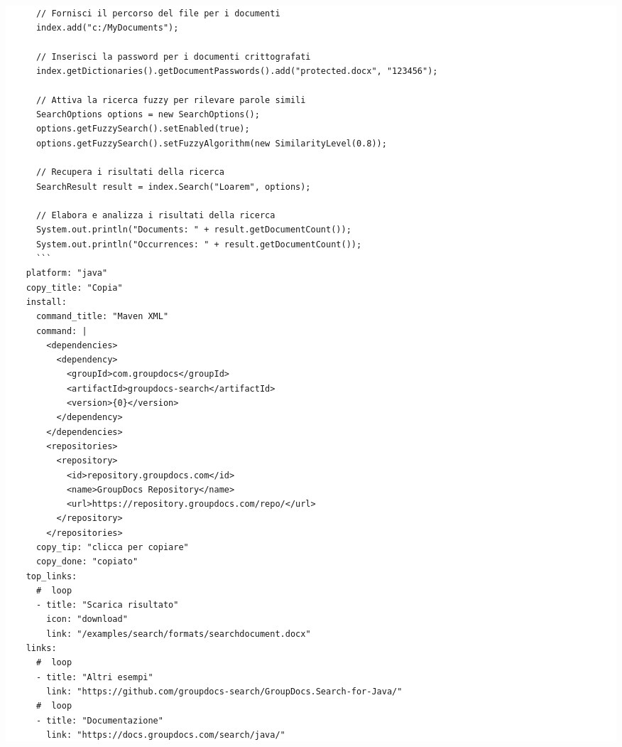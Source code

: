           // Fornisci il percorso del file per i documenti
          index.add("c:/MyDocuments");

          // Inserisci la password per i documenti crittografati
          index.getDictionaries().getDocumentPasswords().add("protected.docx", "123456");

          // Attiva la ricerca fuzzy per rilevare parole simili
          SearchOptions options = new SearchOptions();
          options.getFuzzySearch().setEnabled(true);
          options.getFuzzySearch().setFuzzyAlgorithm(new SimilarityLevel(0.8));

          // Recupera i risultati della ricerca
          SearchResult result = index.Search("Loarem", options);
          
          // Elabora e analizza i risultati della ricerca
          System.out.println("Documents: " + result.getDocumentCount());
          System.out.println("Occurrences: " + result.getDocumentCount());
          ```
        platform: "java"
        copy_title: "Copia"
        install:
          command_title: "Maven XML"
          command: |
            <dependencies>
              <dependency>
                <groupId>com.groupdocs</groupId>
                <artifactId>groupdocs-search</artifactId>
                <version>{0}</version>
              </dependency>
            </dependencies>
            <repositories>
              <repository>
                <id>repository.groupdocs.com</id>
                <name>GroupDocs Repository</name>
                <url>https://repository.groupdocs.com/repo/</url>
              </repository>
            </repositories>
          copy_tip: "clicca per copiare"
          copy_done: "copiato"
        top_links:
          #  loop
          - title: "Scarica risultato"
            icon: "download"
            link: "/examples/search/formats/searchdocument.docx"
        links:
          #  loop
          - title: "Altri esempi"
            link: "https://github.com/groupdocs-search/GroupDocs.Search-for-Java/"
          #  loop
          - title: "Documentazione"
            link: "https://docs.groupdocs.com/search/java/"
            